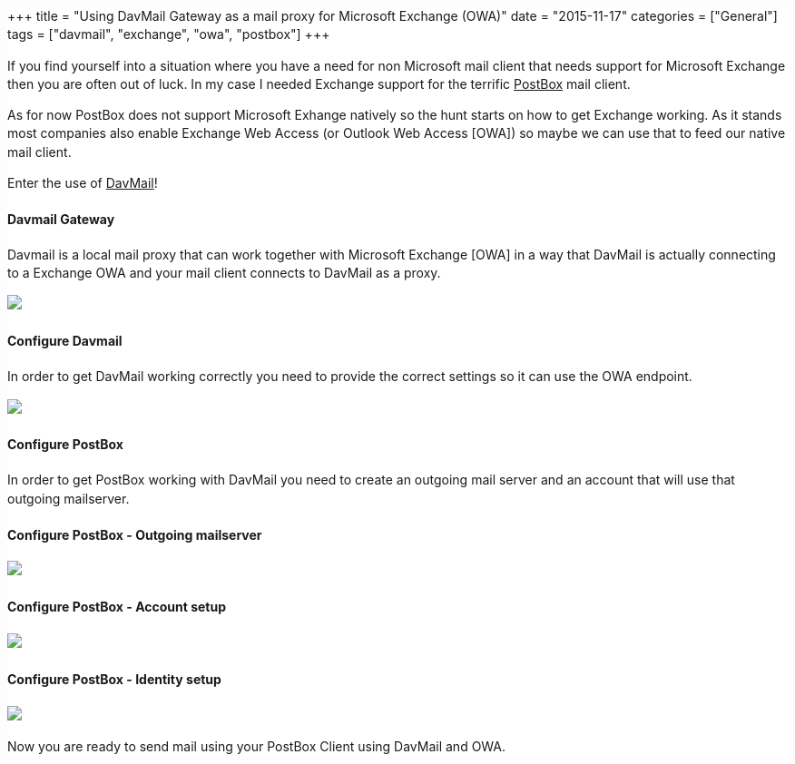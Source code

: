 +++
title = "Using DavMail Gateway as a mail proxy for Microsoft Exchange (OWA)"
date = "2015-11-17"
categories = ["General"]
tags = ["davmail", "exchange", "owa", "postbox"]
+++

If you find yourself into a situation where you have a need for non Microsoft mail client that needs support for Microsoft Exchange then you are often out of luck. In my case I needed Exchange support for the terrific [PostBox](http://www.postbox-inc.com) mail client.

As for now PostBox does not support Microsoft Exhange natively so the hunt starts on how to get Exchange working. As it stands most companies also enable Exchange Web Access (or Outlook Web Access [OWA]) so maybe we can use that to feed our native mail client.

Enter the use of [DavMail](http://davmail.sourceforge.net/)!

#### Davmail Gateway
Davmail is a local mail proxy that can work together with Microsoft Exchange [OWA] in a way that DavMail is actually connecting to a Exchange OWA and your mail client connects to DavMail as a proxy.

<img src="/images/201511/davmail-sequence.png" width="800" class="postimage">

#### Configure Davmail
In order to get DavMail working correctly you need to provide the correct settings so it can use the OWA endpoint.

<img src="/images/201511/davmail-settings-main.png" width="800" class="postimage">

#### Configure PostBox
In order to get PostBox working with DavMail you need to create an outgoing mail server and an account that will use that outgoing mailserver.

#### Configure PostBox - Outgoing mailserver
<img src="/images/201511/postbox-outgoing-mailserver.png" width="400" class="postimage">

#### Configure PostBox - Account setup
<img src="/images/201511/postbox-account-setup.png" width="800" class="postimage">

#### Configure PostBox - Identity setup
<img src="/images/201511/postbox-identity-setup.png" width="800" class="postimage">

Now you are ready to send mail using your PostBox Client using DavMail and OWA.
